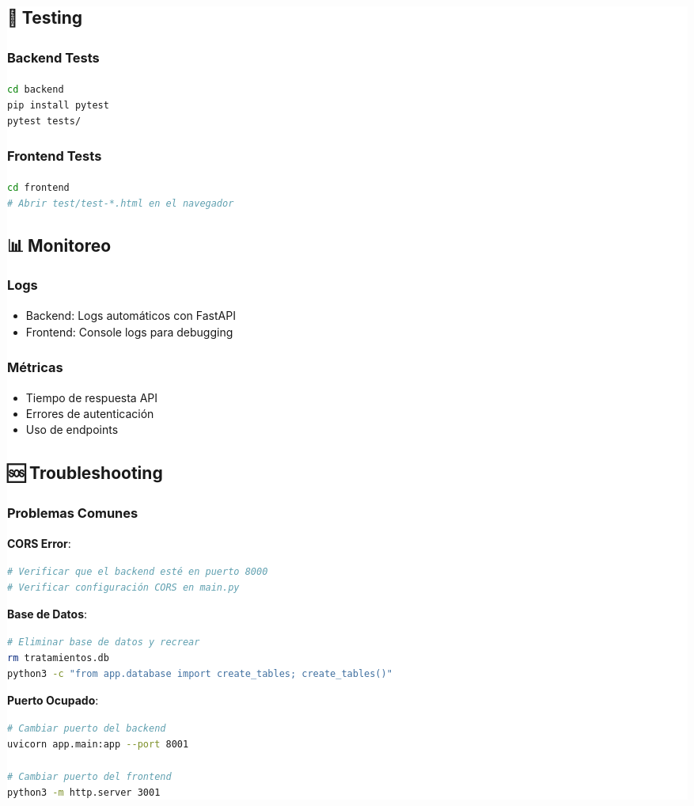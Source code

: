 ## 🧪 Testing

### Backend Tests
```bash
cd backend
pip install pytest
pytest tests/
```

### Frontend Tests
```bash
cd frontend
# Abrir test/test-*.html en el navegador
```

## 📊 Monitoreo

### Logs
- Backend: Logs automáticos con FastAPI
- Frontend: Console logs para debugging

### Métricas
- Tiempo de respuesta API
- Errores de autenticación
- Uso de endpoints

## 🆘 Troubleshooting

### Problemas Comunes

**CORS Error**:
```bash
# Verificar que el backend esté en puerto 8000
# Verificar configuración CORS en main.py
```

**Base de Datos**:
```bash
# Eliminar base de datos y recrear
rm tratamientos.db
python3 -c "from app.database import create_tables; create_tables()"
```

**Puerto Ocupado**:
```bash
# Cambiar puerto del backend
uvicorn app.main:app --port 8001

# Cambiar puerto del frontend  
python3 -m http.server 3001
```
